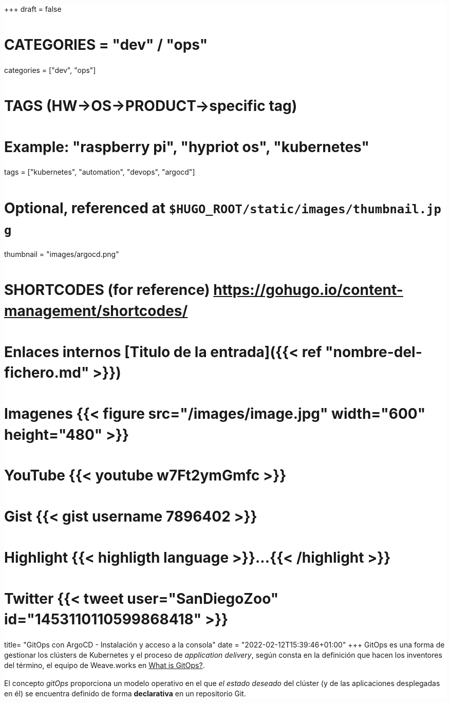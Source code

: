 +++
draft = false

# CATEGORIES = "dev" / "ops"
categories = ["dev", "ops"]
# TAGS (HW->OS->PRODUCT->specific tag)
# Example: "raspberry pi", "hypriot os", "kubernetes"

tags = ["kubernetes", "automation", "devops", "argocd"]

# Optional, referenced at `$HUGO_ROOT/static/images/thumbnail.jpg`
thumbnail = "images/argocd.png"

# SHORTCODES (for reference) https://gohugo.io/content-management/shortcodes/

# Enlaces internos  [Titulo de la entrada]({{< ref "nombre-del-fichero.md" >}})
# Imagenes          {{< figure src="/images/image.jpg" width="600" height="480" >}}
# YouTube           {{< youtube w7Ft2ymGmfc >}}
# Gist              {{< gist username 7896402 >}}
# Highlight         {{< highligth language >}}...{{< /highlight >}}
# Twitter           {{< tweet user="SanDiegoZoo" id="1453110110599868418" >}}

title=  "GitOps con ArgoCD - Instalación y acceso a la consola"
date = "2022-02-12T15:39:46+01:00"
+++
GitOps es una forma de gestionar los clústers de Kubernetes y el proceso de *application delivery*, según consta en la definición que hacen los inventores del término, el equipo de Weave.works en [What is GitOps?](https://www.weave.works/technologies/gitops/).

El concepto *gitOps* proporciona un modelo operativo en el que *el estado deseado* del clúster (y de las aplicaciones desplegadas en él) se encuentra definido de forma **declarativa** en un repositorio Git.


[^bcrypt]: `bcrypt` es tanto una función de *hash* (Wikipedia: [brypt](https://en.wikipedia.org/wiki/Bcrypt)) como una herramienta de encriptación basada en el cifrado [Blowfish](https://en.wikipedia.org/wiki/Blowfish_(cipher)).
[^bcrypt2]: El *bug* 700758 creo que hace referencia al método de cifrado. En la sección [Blowfish in practice](https://en.wikipedia.org/wiki/Blowfish_(cipher)#Blowfish_in_practice) se indica "*bcrypt is a password hashing function which, combined with a variable number of iterations (work "cost"), exploits the expensive key setup phase of Blowfish to increase the workload and duration of hash calculations, further reducing threats from brute force attacks.*"